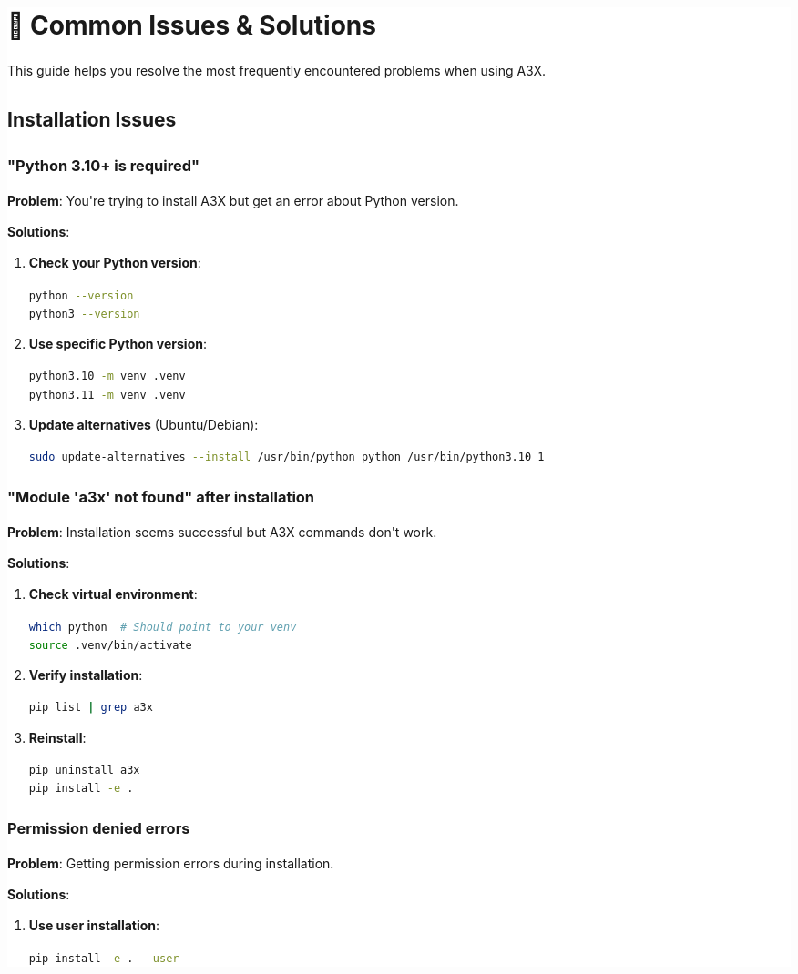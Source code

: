 # 🔧 Common Issues & Solutions

This guide helps you resolve the most frequently encountered problems when using A3X.

## Installation Issues

### "Python 3.10+ is required"

**Problem**: You're trying to install A3X but get an error about Python version.

**Solutions**:
1. **Check your Python version**:
   ```bash
   python --version
   python3 --version
   ```

2. **Use specific Python version**:
   ```bash
   python3.10 -m venv .venv
   python3.11 -m venv .venv
   ```

3. **Update alternatives** (Ubuntu/Debian):
   ```bash
   sudo update-alternatives --install /usr/bin/python python /usr/bin/python3.10 1
   ```

### "Module 'a3x' not found" after installation

**Problem**: Installation seems successful but A3X commands don't work.

**Solutions**:
1. **Check virtual environment**:
   ```bash
   which python  # Should point to your venv
   source .venv/bin/activate
   ```

2. **Verify installation**:
   ```bash
   pip list | grep a3x
   ```

3. **Reinstall**:
   ```bash
   pip uninstall a3x
   pip install -e .
   ```

### Permission denied errors

**Problem**: Getting permission errors during installation.

**Solutions**:
1. **Use user installation**:
   ```bash
   pip install -e . --user
   ```
